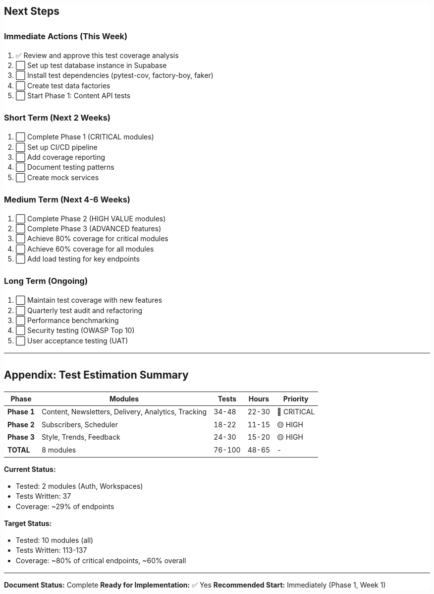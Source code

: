 
## Next Steps

### Immediate Actions (This Week)
1. ✅ Review and approve this test coverage analysis
2. ⬜ Set up test database instance in Supabase
3. ⬜ Install test dependencies (pytest-cov, factory-boy, faker)
4. ⬜ Create test data factories
5. ⬜ Start Phase 1: Content API tests

### Short Term (Next 2 Weeks)
1. ⬜ Complete Phase 1 (CRITICAL modules)
2. ⬜ Set up CI/CD pipeline
3. ⬜ Add coverage reporting
4. ⬜ Document testing patterns
5. ⬜ Create mock services

### Medium Term (Next 4-6 Weeks)
1. ⬜ Complete Phase 2 (HIGH VALUE modules)
2. ⬜ Complete Phase 3 (ADVANCED features)
3. ⬜ Achieve 80% coverage for critical modules
4. ⬜ Achieve 60% coverage for all modules
5. ⬜ Add load testing for key endpoints

### Long Term (Ongoing)
1. ⬜ Maintain test coverage with new features
2. ⬜ Quarterly test audit and refactoring
3. ⬜ Performance benchmarking
4. ⬜ Security testing (OWASP Top 10)
5. ⬜ User acceptance testing (UAT)

---

## Appendix: Test Estimation Summary

| Phase | Modules | Tests | Hours | Priority |
|-------|---------|-------|-------|----------|
| **Phase 1** | Content, Newsletters, Delivery, Analytics, Tracking | 34-48 | 22-30 | 🔴 CRITICAL |
| **Phase 2** | Subscribers, Scheduler | 18-22 | 11-15 | 🟡 HIGH |
| **Phase 3** | Style, Trends, Feedback | 24-30 | 15-20 | 🟡 HIGH |
| **TOTAL** | 8 modules | 76-100 | 48-65 | - |

**Current Status:**
- Tested: 2 modules (Auth, Workspaces)
- Tests Written: 37
- Coverage: ~29% of endpoints

**Target Status:**
- Tested: 10 modules (all)
- Tests Written: 113-137
- Coverage: ~80% of critical endpoints, ~60% overall

---

**Document Status:** Complete
**Ready for Implementation:** ✅ Yes
**Recommended Start:** Immediately (Phase 1, Week 1)
